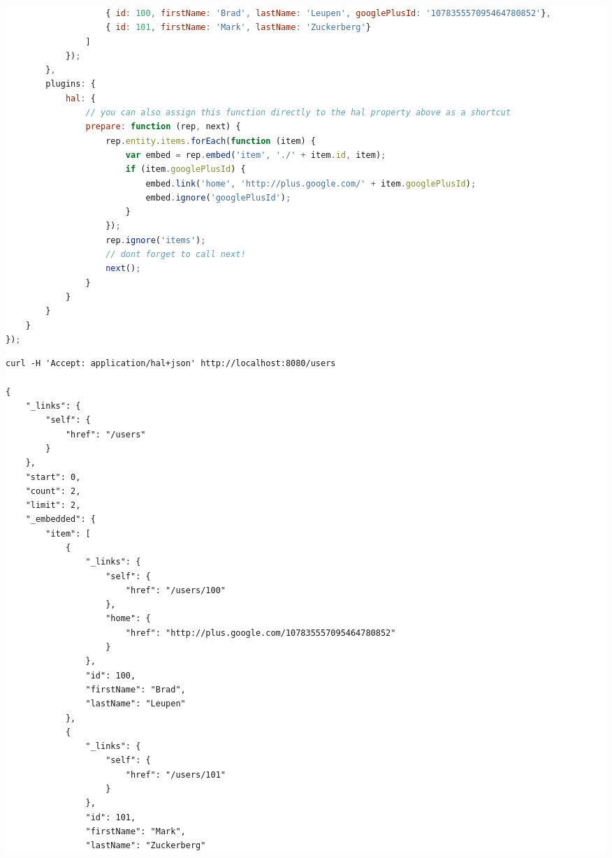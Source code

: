 ```javascript
                    { id: 100, firstName: 'Brad', lastName: 'Leupen', googlePlusId: '107835557095464780852'},
                    { id: 101, firstName: 'Mark', lastName: 'Zuckerberg'}
                ]
            });
        },
        plugins: {
            hal: {
                // you can also assign this function directly to the hal property above as a shortcut
                prepare: function (rep, next) {
                    rep.entity.items.forEach(function (item) {
                        var embed = rep.embed('item', './' + item.id, item);
                        if (item.googlePlusId) {
                            embed.link('home', 'http://plus.google.com/' + item.googlePlusId);
                            embed.ignore('googlePlusId');
                        }
                    });
                    rep.ignore('items');
                    // dont forget to call next!
                    next();
                }
            }
        }
    }
});
```
```
curl -H 'Accept: application/hal+json' http://localhost:8080/users

{
    "_links": {
        "self": {
            "href": "/users"
        }
    },
    "start": 0,
    "count": 2,
    "limit": 2,
    "_embedded": {
        "item": [
            {
                "_links": {
                    "self": {
                        "href": "/users/100"
                    },
                    "home": {
                        "href": "http://plus.google.com/107835557095464780852"
                    }
                },
                "id": 100,
                "firstName": "Brad",
                "lastName": "Leupen"
            },
            {
                "_links": {
                    "self": {
                        "href": "/users/101"
                    }
                },
                "id": 101,
                "firstName": "Mark",
                "lastName": "Zuckerberg"
```